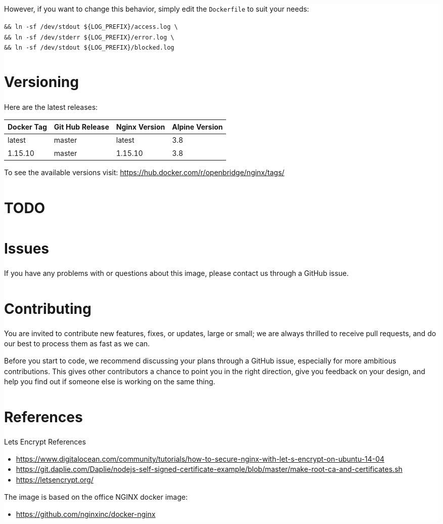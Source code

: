 However, if you want to change this behavior, simply edit the `Dockerfile` to suit your needs:

```
&& ln -sf /dev/stdout ${LOG_PREFIX}/access.log \
&& ln -sf /dev/stderr ${LOG_PREFIX}/error.log \
&& ln -sf /dev/stdout ${LOG_PREFIX}/blocked.log
```
# Versioning
Here are the latest releases:

| Docker Tag | Git Hub Release | Nginx Version | Alpine Version |
|-----|-------|-----|--------|
| latest | master  | latest | 3.8 |
| 1.15.10 | master  | 1.15.10 | 3.8 |


To see the available versions visit: https://hub.docker.com/r/openbridge/nginx/tags/

# TODO


# Issues

If you have any problems with or questions about this image, please contact us through a GitHub issue.

# Contributing

You are invited to contribute new features, fixes, or updates, large or small; we are always thrilled to receive pull requests, and do our best to process them as fast as we can.

Before you start to code, we recommend discussing your plans through a GitHub issue, especially for more ambitious contributions. This gives other contributors a chance to point you in the right direction, give you feedback on your design, and help you find out if someone else is working on the same thing.

# References

Lets Encrypt References

* https://www.digitalocean.com/community/tutorials/how-to-secure-nginx-with-let-s-encrypt-on-ubuntu-14-04
* https://git.daplie.com/Daplie/nodejs-self-signed-certificate-example/blob/master/make-root-ca-and-certificates.sh
* https://letsencrypt.org/

The image is based on the office NGINX docker image:
* https://github.com/nginxinc/docker-nginx
